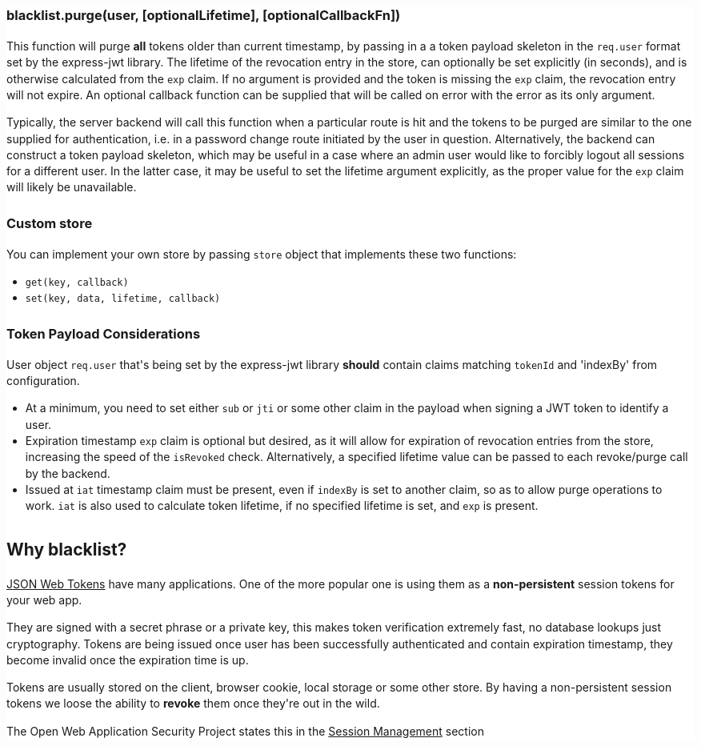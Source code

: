 ### blacklist.purge(user, [optionalLifetime], [optionalCallbackFn])

This function will purge **all** tokens older than current timestamp, by passing in a a token payload skeleton in the `req.user` format set by the express-jwt library. The lifetime of the revocation entry in the store, can optionally be set explicitly (in seconds), and is otherwise calculated from the `exp` claim. If no argument is provided and the token is missing the `exp` claim, the revocation entry will not expire. An optional callback function can be supplied that will be called on error with the error as its only argument.

Typically, the server backend will call this function when a particular route is hit and the tokens to be purged are similar to the one supplied for authentication, i.e. in a password change route initiated by the user in question. Alternatively, the backend can construct a token payload skeleton, which may be useful in a case where an admin user would like to forcibly logout all sessions for a different user. In the latter case, it may be useful to set the lifetime argument explicitly, as the proper value for the `exp` claim will likely be unavailable.

### Custom store

You can implement your own store by passing `store` object that implements these two functions:

- `get(key, callback)`
- `set(key, data, lifetime, callback)`

### Token Payload Considerations

User object `req.user` that's being set by the express-jwt library **should** contain claims matching `tokenId` and 'indexBy' from configuration.

- At a minimum, you need to set either `sub` or `jti` or some other claim in the payload when signing a JWT token to identify a user.
- Expiration timestamp `exp` claim is optional but desired, as it will allow for expiration of revocation entries from the store, increasing the speed of the `isRevoked` check. Alternatively, a specified lifetime value can be passed to each revoke/purge call by the backend.
- Issued at `iat` timestamp claim must be present, even if `indexBy` is set to another claim, so as to allow purge operations to work. `iat` is also used to calculate token lifetime, if no specified lifetime is set, and `exp` is present.

## Why blacklist?

[JSON Web Tokens](http://self-issued.info/docs/draft-ietf-oauth-json-web-token.html) have many applications. One of the more popular one is using them as a **non-persistent** session tokens for your web app.

They are signed with a secret phrase or a private key, this makes token verification extremely fast, no database lookups just cryptography. Tokens are being issued once user has been successfully authenticated and contain expiration timestamp, they become invalid once the expiration time is up.

Tokens are usually stored on the client, browser cookie, local storage or some other store. By having a non-persistent session tokens we loose the ability to **revoke** them once they're out in the wild.

The Open Web Application Security Project states this in the [Session Management](https://www.owasp.org/index.php/Session_Management_Cheat_Sheet) section
